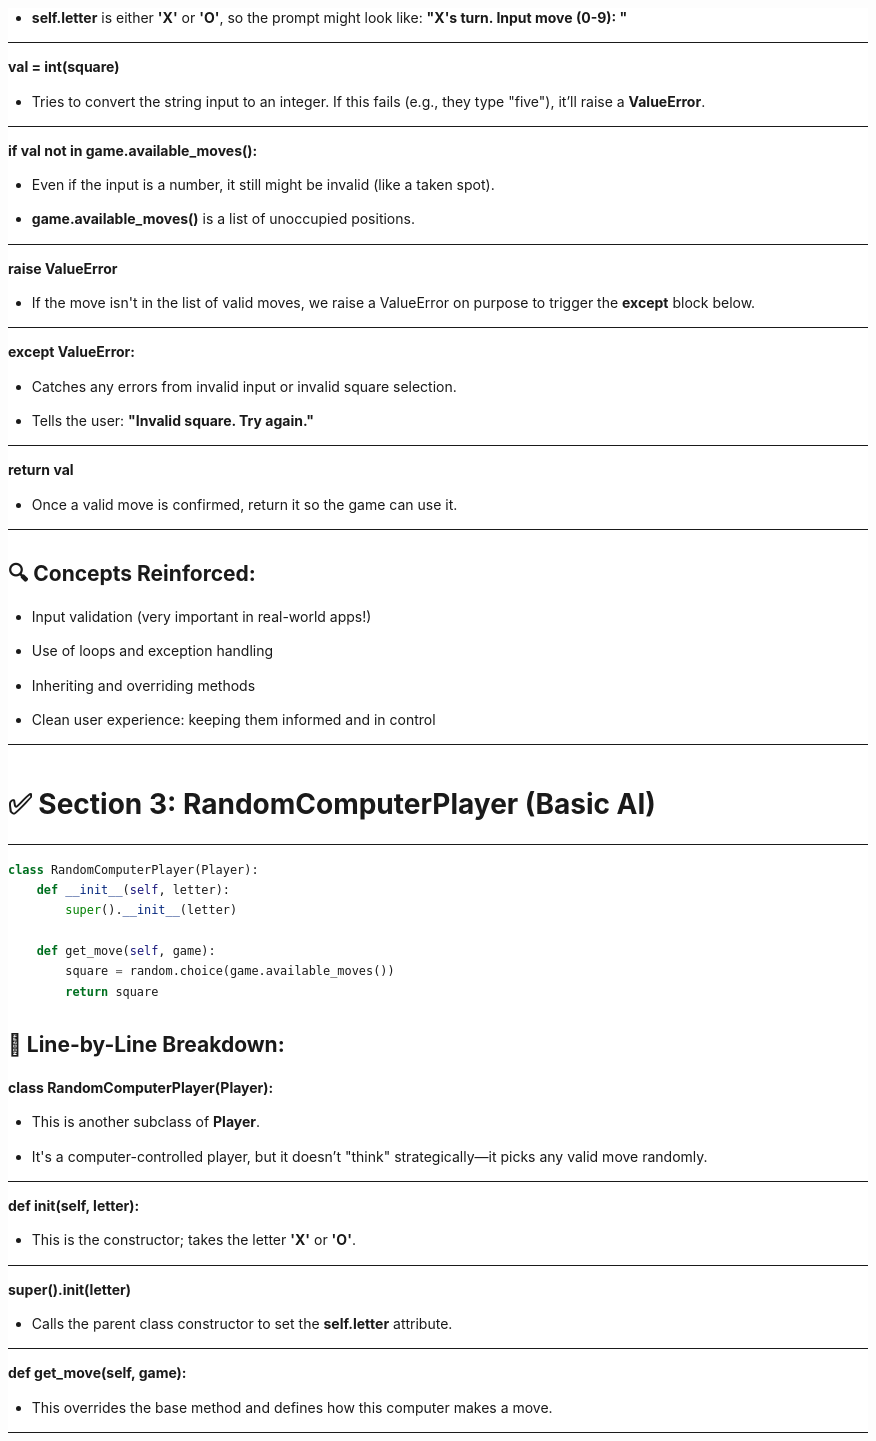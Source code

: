 - **self.letter** is either **'X'** or **'O'**, so the prompt might look like:
**"X's turn. Input move (0-9): "**
---
**val = int(square)**
- Tries to convert the string input to an integer. If this fails (e.g., they type "five"), it’ll raise a **ValueError**.
---
**if val not in game.available_moves():**
- Even if the input is a number, it still might be invalid (like a taken spot).

- **game.available_moves()** is a list of unoccupied positions.
---
**raise ValueError**
- If the move isn't in the list of valid moves, we raise a ValueError on purpose to trigger the **except** block below.
---
**except ValueError:**
- Catches any errors from invalid input or invalid square selection.

- Tells the user: **"Invalid square. Try again."**
---
**return val**
- Once a valid move is confirmed, return it so the game can use it.
---
## 🔍 Concepts Reinforced:
- Input validation (very important in real-world apps!)

- Use of loops and exception handling

- Inheriting and overriding methods

- Clean user experience: keeping them informed and in control
---
# ✅ Section 3: **RandomComputerPlayer** (Basic AI)
---
```python
class RandomComputerPlayer(Player):
    def __init__(self, letter):
        super().__init__(letter)

    def get_move(self, game):
        square = random.choice(game.available_moves())
        return square
```
🧩 Line-by-Line Breakdown:
---
**class RandomComputerPlayer(Player):**
- This is another subclass of **Player**.

- It's a computer-controlled player, but it doesn’t "think" strategically—it picks any valid move randomly.
---
**def __init__(self, letter):**
- This is the constructor; takes the letter **'X'** or **'O'**.
---
**super().__init__(letter)**
- Calls the parent class constructor to set the **self.letter** attribute.
---
**def get_move(self, game):**
- This overrides the base method and defines how this computer makes a move.
---